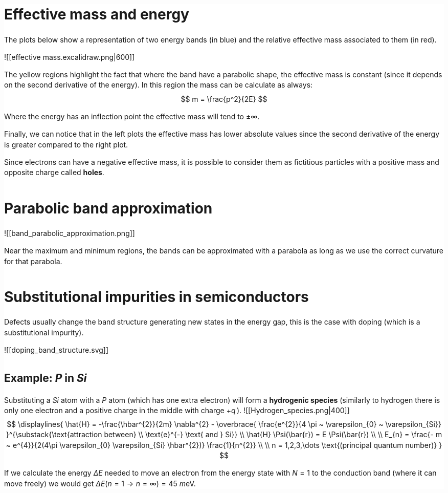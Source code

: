 # Effective mass and energy

The plots below show a representation of two energy bands (in blue) and the relative effective mass associated to them (in red).

![[effective mass.excalidraw.png|600]]

The yellow regions highlight the fact that where the band have a parabolic shape, the effective mass is constant (since it depends on the second derivative of the energy). In this region the mass can be calculate as always:
$$
m = \frac{p^2}{2E}
$$

Where the energy has an inflection point the effective mass will tend to $\pm \infty$.

Finally, we can notice that in the left plots the effective mass has lower absolute values since the second derivative of the energy is greater compared to the right plot.

Since electrons can have a negative effective mass, it is possible to consider them as fictitious particles with a positive mass and opposite charge called **holes**.

# Parabolic band approximation

![[band_parabolic_approximation.png]]

Near the maximum and minimum regions, the bands can be approximated with a parabola as long as we use the correct curvature for that parabola.

# Substitutional impurities in semiconductors

Defects usually change the band structure generating new states in the energy gap, this is the case with doping (which is a substitutional impurity).

![[doping_band_structure.svg]]

## Example: $P$ in $Si$

Substituting a $Si$ atom with a $P$ atom (which has one extra electron) will form a **hydrogenic species** (similarly to hydrogen there is only one electron and a positive charge in the middle with charge $+q\,$).
![[Hydrogen_species.png|400]]
$$
\displaylines{
\hat{H} = -\frac{\hbar^{2}}{2m} \nabla^{2} - \overbrace{ \frac{e^{2}}{4 \pi ~ \varepsilon_{0} ~ \varepsilon_{Si}} }^{\substack{\text{attraction between} \\ \text{e}^{-} \text{ and } Si}}
\\
\hat{H} \Psi(\bar{r}) = E \Psi(\bar{r})
\\
\\
E_{n} = \frac{- m ~ e^{4}}{2(4\pi \varepsilon_{0} \varepsilon_{Si} \hbar^{2})} \frac{1}{n^{2}}
\\
\\
n = 1,2,3,\dots \text{(principal quantum number)}
}
$$

If we calculate the energy $\Delta E$ needed to move an electron from the energy state with $N = 1$ to the conduction band (where it can move freely) we would get $\Delta E(n = 1 \to n = \infty) = 45 ~m\text{eV}$.
